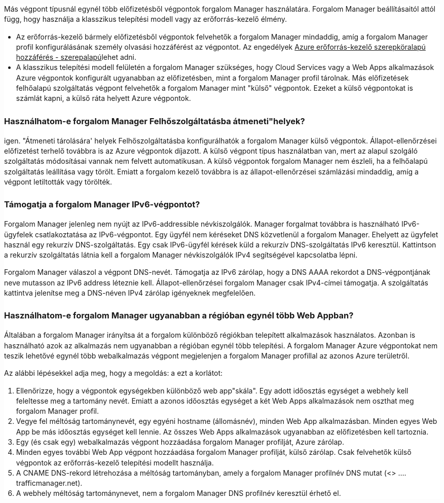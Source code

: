 Más végpont típusnál egynél több előfizetésből végpontok forgalom Manager használatára. Forgalom Manager beállításaitól attól függ, hogy használja a klasszikus telepítési modell vagy az erőforrás-kezelő élmény.

- Az erőforrás-kezelő bármely előfizetésből végpontok felvehetők a forgalom Manager mindaddig, amíg a forgalom Manager profil konfigurálásának személy olvasási hozzáférést az végpontot. Az engedélyek [Azure erőforrás-kezelő szerepköralapú hozzáférés - szerepalapú](../active-directory/role-based-access-control-configure.md)lehet adni.
- A klasszikus telepítési modell felületén a forgalom Manager szükséges, hogy Cloud Services vagy a Web Apps alkalmazások Azure végpontok konfigurált ugyanabban az előfizetésben, mint a forgalom Manager profil tárolnak. Más előfizetések felhőalapú szolgáltatás végpont felvehetők a forgalom Manager mint "külső" végpontok. Ezeket a külső végpontokat is számlát kapni, a külső ráta helyett Azure végpontok.

### <a name="can-i-use-traffic-manager-with-cloud-service-staging-slots"></a>Használhatom-e forgalom Manager Felhőszolgáltatásba átmeneti"helyek?

igen. "Átmeneti tárolására' helyek Felhőszolgáltatásba konfigurálhatók a forgalom Manager külső végpontok. Állapot-ellenőrzései előfizetést terhelő továbbra is az Azure végpontok díjazott. A külső végpont típus használatban van, mert az alapul szolgáló szolgáltatás módosításai vannak nem felvett automatikusan. A külső végpontok forgalom Manager nem észleli, ha a felhőalapú szolgáltatás leállítása vagy törölt. Emiatt a forgalom kezelő továbbra is az állapot-ellenőrzései számlázási mindaddig, amíg a végpont letiltották vagy törölték.

### <a name="does-traffic-manager-support-ipv6-endpoints"></a>Támogatja a forgalom Manager IPv6-végpontot?

Forgalom Manager jelenleg nem nyújt az IPv6-addressible névkiszolgálók. Manager forgalmat továbbra is használható IPv6-ügyfelek csatlakoztatása az IPv6-végpontot. Egy ügyfél nem kéréseket DNS közvetlenül a forgalom Manager. Ehelyett az ügyfelet használ egy rekurzív DNS-szolgáltatás. Egy csak IPv6-ügyfél kérések küld a rekurzív DNS-szolgáltatás IPv6 keresztül. Kattintson a rekurzív szolgáltatás látnia kell a forgalom Manager névkiszolgálók IPv4 segítségével kapcsolatba lépni.

Forgalom Manager válaszol a végpont DNS-nevét. Támogatja az IPv6 zárólap, hogy a DNS AAAA rekordot a DNS-végpontjának neve mutasson az IPv6 address léteznie kell. Állapot-ellenőrzései forgalom Manager csak IPv4-címei támogatja. A szolgáltatás kattintva jelenítse meg a DNS-néven IPv4 zárólap igényeknek megfelelően.

### <a name="can-i-use-traffic-manager-with-more-than-one-web-app-in-the-same-region"></a>Használhatom-e forgalom Manager ugyanabban a régióban egynél több Web Appban?

Általában a forgalom Manager irányítsa át a forgalom különböző régiókban telepített alkalmazások használatos. Azonban is használható azok az alkalmazás nem ugyanabban a régióban egynél több telepítési. A forgalom Manager Azure végpontokat nem teszik lehetővé egynél több webalkalmazás végpont megjelenjen a forgalom Manager profillal az azonos Azure területről.

Az alábbi lépésekkel adja meg, hogy a megoldás: a ezt a korlátot:

1. Ellenőrizze, hogy a végpontok egységekben különböző web app"skála". Egy adott időosztás egységet a webhely kell feleltesse meg a tartomány nevét. Emiatt a azonos időosztás egységet a két Web Apps alkalmazások nem oszthat meg forgalom Manager profil.
2. Vegye fel méltóság tartománynevét, egy egyéni hostname (állomásnév), minden Web App alkalmazásban. Minden egyes Web App be más időosztás egységet kell lennie. Az összes Web Apps alkalmazások ugyanabban az előfizetésben kell tartoznia.
3. Egy (és csak egy) webalkalmazás végpont hozzáadása forgalom Manager profilját, Azure zárólap.
4. Minden egyes további Web App végpont hozzáadása forgalom Manager profilját, külső zárólap. Csak felvehetők külső végpontok az erőforrás-kezelő telepítési modellt használja.
5. A CNAME DNS-rekord létrehozása a méltóság tartományban, amely a forgalom Manager profilnév DNS mutat (<> …. trafficmanager.net).
6. A webhely méltóság tartománynevet, nem a forgalom Manager DNS profilnév keresztül érhető el.
